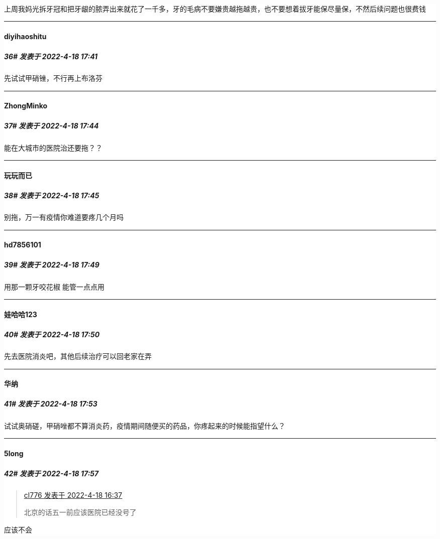 上周我妈光拆牙冠和把牙龈的脓弄出来就花了一千多，牙的毛病不要嫌贵越拖越贵，也不要想着拔牙能保尽量保，不然后续问题也很费钱

*****

####  diyihaoshitu  
##### 36#       发表于 2022-4-18 17:41

先试试甲硝锉，不行再上布洛芬

*****

####  ZhongMinko  
##### 37#       发表于 2022-4-18 17:44

能在大城市的医院治还要拖？？

*****

####  玩玩而已  
##### 38#       发表于 2022-4-18 17:45

别拖，万一有疫情你难道要疼几个月吗

*****

####  hd7856101  
##### 39#       发表于 2022-4-18 17:49

用那一颗牙咬花椒 能管一点点用

*****

####  娃哈哈123  
##### 40#       发表于 2022-4-18 17:50

先去医院消炎吧，其他后续治疗可以回老家在弄

*****

####  华纳  
##### 41#       发表于 2022-4-18 17:53

试试奥硝磋，甲硝唑都不算消炎药，疫情期间随便买的药品，你疼起来的时候能指望什么？

*****

####  5long  
##### 42#       发表于 2022-4-18 17:57

<blockquote><a href="httphttps://bbs.saraba1st.com/2b/forum.php?mod=redirect&amp;goto=findpost&amp;pid=55496011&amp;ptid=2065117" target="_blank">cl776 发表于 2022-4-18 16:37</a>

北京的话五一前应该医院已经没号了</blockquote>
应该不会
